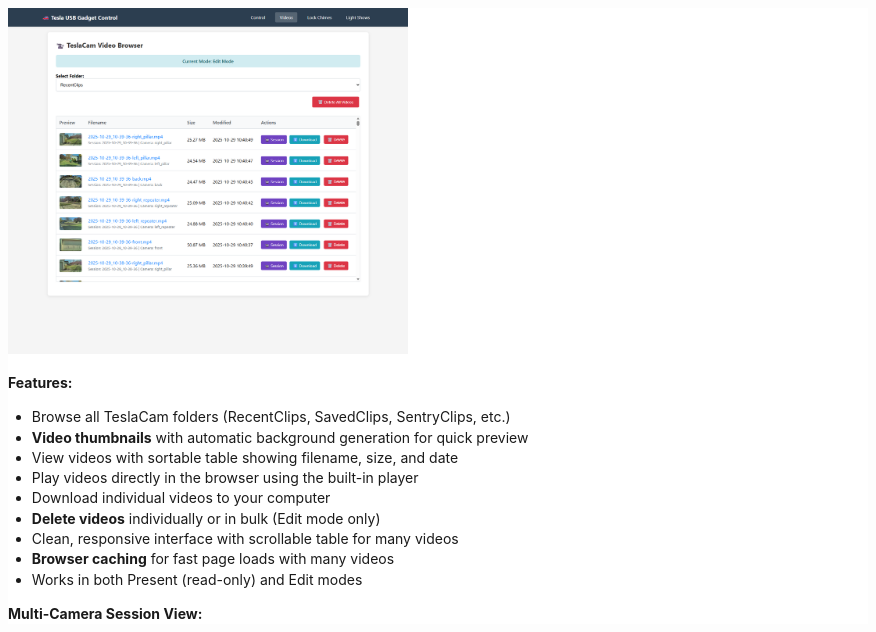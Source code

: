 <img src="examples/videos-browser.png" alt="TeslaCam Video Browser" width="400">

**Features:**
- Browse all TeslaCam folders (RecentClips, SavedClips, SentryClips, etc.)
- **Video thumbnails** with automatic background generation for quick preview
- View videos with sortable table showing filename, size, and date
- Play videos directly in the browser using the built-in player
- Download individual videos to your computer
- **Delete videos** individually or in bulk (Edit mode only)
- Clean, responsive interface with scrollable table for many videos
- **Browser caching** for fast page loads with many videos
- Works in both Present (read-only) and Edit modes

**Multi-Camera Session View:**
